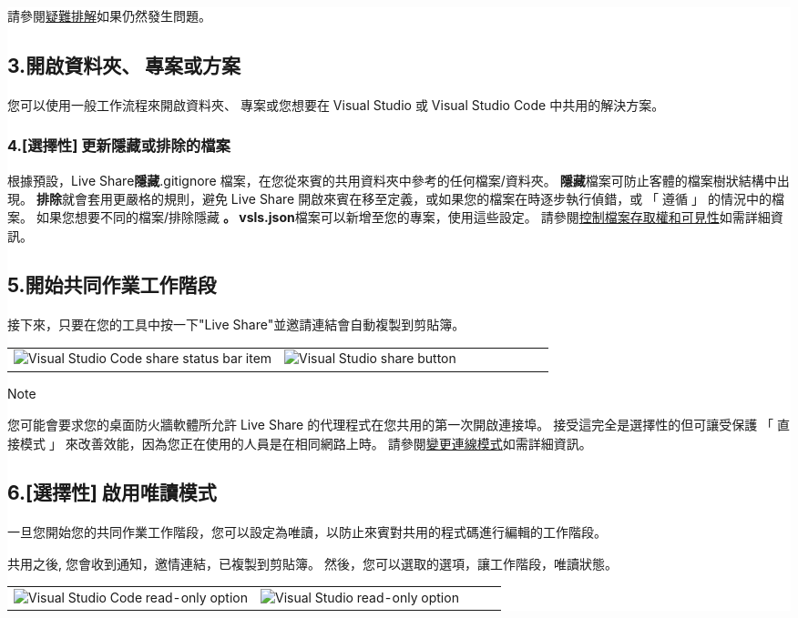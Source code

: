 請參閱[疑難排解](../troubleshooting.md#sign-in)如果仍然發生問題。

## <a name="3-open-a-folder-project-or-solution"></a>3.開啟資料夾、 專案或方案

您可以使用一般工作流程來開啟資料夾、 專案或您想要在 Visual Studio 或 Visual Studio Code 中共用的解決方案。

### <a name="4-optional-update-hidden-or-excluded-files"></a>4.[選擇性] 更新隱藏或排除的檔案

根據預設，Live Share**隱藏**.gitignore 檔案，在您從來賓的共用資料夾中參考的任何檔案/資料夾。 **隱藏**檔案可防止客體的檔案樹狀結構中出現。 **排除**就會套用更嚴格的規則，避免 Live Share 開啟來賓在移至定義，或如果您的檔案在時逐步執行偵錯，或 「 遵循 」 的情況中的檔案。 如果您想要不同的檔案/排除隱藏 **。 vsls.json**檔案可以新增至您的專案，使用這些設定。 請參閱[控制檔案存取權和可見性](../reference/security.md#controlling-file-access-and-visibility)如需詳細資訊。

## <a name="5-start-a-collaboration-session"></a>5.開始共同作業工作階段

接下來，只要在您的工具中按一下"Live Share"並邀請連結會自動複製到剪貼簿。

<table style="border: none;">
<tr style="border: none;">
    <td width="50%" style="vertical-align: top; border: none;">
        <img src="../media/vscode-share-button.png" width="100%" alt="Visual Studio Code share status bar item" />
    </td>
    <td width="50%" style="vertical-align: top; border: none;">
        <img src="../media/vs-share-button.png" width="100%" alt="Visual Studio share button"/>
    </td>
</tr>
</table>

> [!NOTE]
> 您可能會要求您的桌面防火牆軟體所允許 Live Share 的代理程式在您共用的第一次開啟連接埠。 接受這完全是選擇性的但可讓受保護 「 直接模式 」 來改善效能，因為您正在使用的人員是在相同網路上時。 請參閱[變更連線模式](../reference/connectivity.md#changing-the-connection-mode)如需詳細資訊。

## <a name="6-optional-enable-read-only-mode"></a>6.[選擇性] 啟用唯讀模式

一旦您開始您的共同作業工作階段，您可以設定為唯讀，以防止來賓對共用的程式碼進行編輯的工作階段。

共用之後, 您會收到通知，邀情連結，已複製到剪貼簿。 然後，您可以選取的選項，讓工作階段，唯讀狀態。

<table style="border: none;">
<tr style="border: none;">
    <td width="50%" style="vertical-align: top; border: none;">
        <img src="../media/vscode-read-only-toast.png" width="100%" alt="Visual Studio Code read-only option" />
    </td>
    <td width="50%" style="vertical-align: top; border: none;">
        <img src="../media/vs-read-only-notification.png" width="100%" alt="Visual Studio read-only option"/>
    </td>
</tr>
</table>
